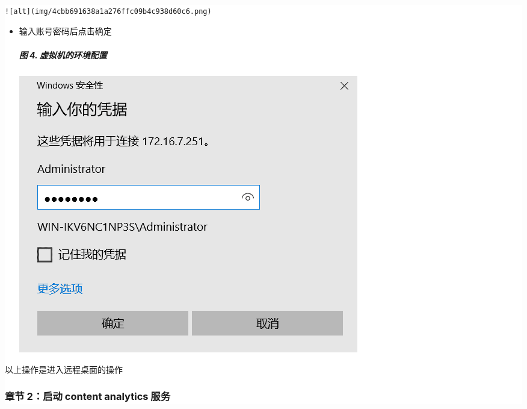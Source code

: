     ![alt](img/4cbb691638a1a276ffc09b4c938d60c6.png)
*   输入账号密码后点击确定

    ##### 图 4\. 虚拟机的环境配置

    ![alt](img/34c7f6d0f6d5f02aefea524f9dfab646.png)

以上操作是进入远程桌面的操作

### 章节 2：启动 content analytics 服务
